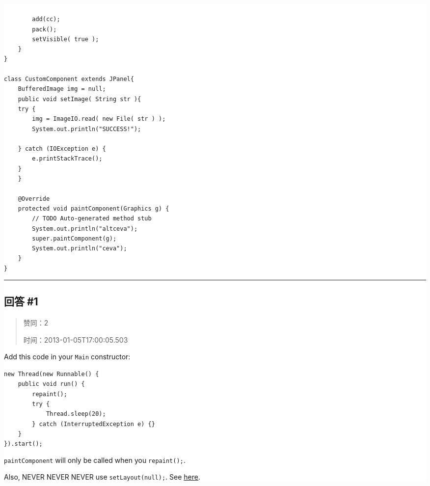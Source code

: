 ```

        add(cc);
        pack();
        setVisible( true );
    }
}

class CustomComponent extends JPanel{
    BufferedImage img = null;
    public void setImage( String str ){
    try {
        img = ImageIO.read( new File( str ) );
        System.out.println("SUCCESS!");

    } catch (IOException e) {
        e.printStackTrace();
    }
    }

    @Override
    protected void paintComponent(Graphics g) {
        // TODO Auto-generated method stub
        System.out.println("altceva");
        super.paintComponent(g);
        System.out.println("ceva");
    }
} 
```

* * *

## 回答 #1

> 赞同：2
> 
> 时间：2013-01-05T17:00:05.503

Add this code in your `Main` constructor:

```
new Thread(new Runnable() {
    public void run() {
        repaint();
        try {
            Thread.sleep(20);
        } catch (InterruptedException e) {}
    }
}).start(); 
```

`paintComponent` will only be called when you `repaint();`.

Also, NEVER NEVER NEVER use `setLayout(null);`. See [here](https://stackoverflow.com/questions/6592468/why-is-it-frowned-upon-to-use-a-null-layout-in-swing?lq=1).

